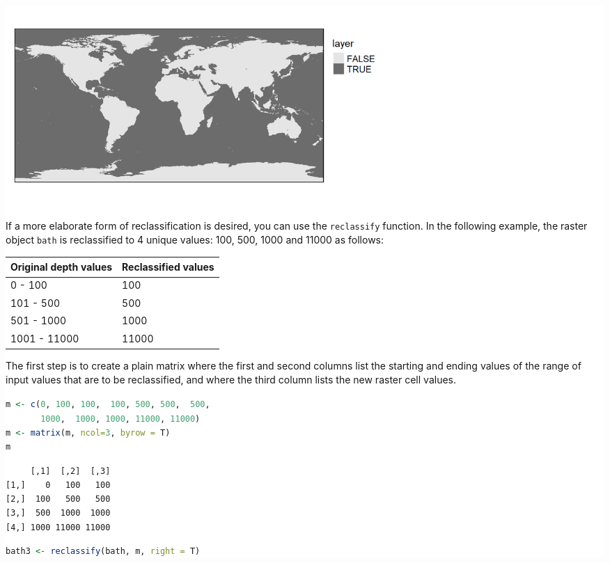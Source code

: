 <img src="A05-Raster-Operations_files/figure-html/unnamed-chunk-4-1.png" width="672" />

If a more elaborate form of reclassification is desired, you can use the `reclassify` function. In the following example, the raster object `bath` is reclassified to 4 unique values: 100, 500, 1000 and 11000 as follows:

Original depth values | Reclassified values
--------------------- | -------------------
0 - 100               | 100
101 - 500             | 500
501 - 1000            | 1000
1001 - 11000          | 11000

The first step is to create a plain matrix where the first and second columns list the starting and ending values of the range of input values that are to be reclassified, and where the third column lists the new raster cell values.


```r
m <- c(0, 100, 100,  100, 500, 500,  500, 
       1000,  1000, 1000, 11000, 11000)
m <- matrix(m, ncol=3, byrow = T)
m
```

```
     [,1]  [,2]  [,3]
[1,]    0   100   100
[2,]  100   500   500
[3,]  500  1000  1000
[4,] 1000 11000 11000
```


```r
bath3 <- reclassify(bath, m, right = T)
```


[1]: http://en.wikipedia.org/wiki/Dana_Tomlin
[2]: http://en.wikipedia.org/wiki/Sobel_operator